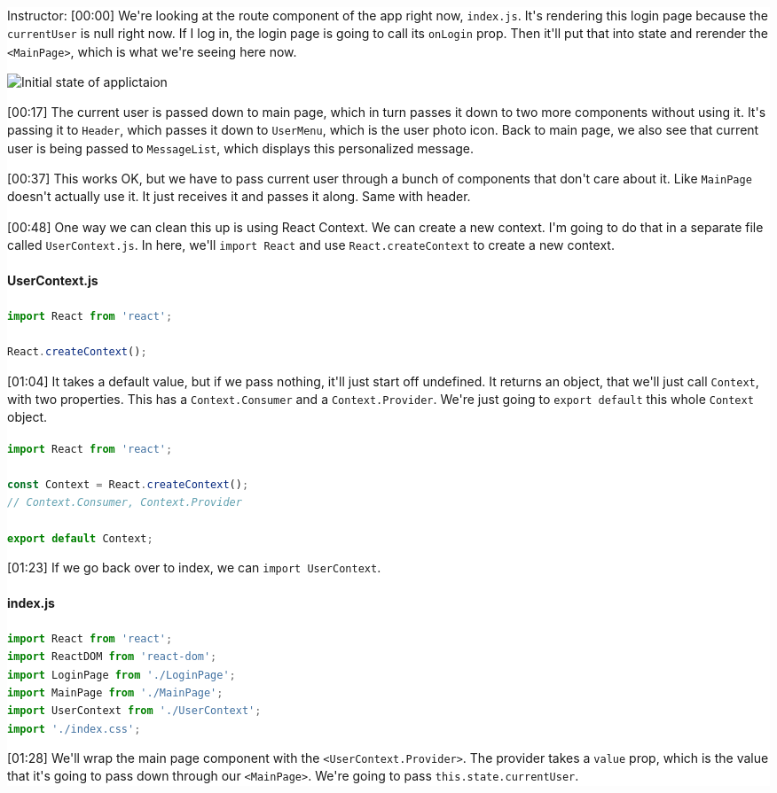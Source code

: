 Instructor: [00:00] We're looking at the route component of the app right now, `index.js`. It's rendering this login page because the `currentUser` is null right now. If I log in, the login page is going to call its `onLogin` prop. Then it'll put that into state and rerender the `<MainPage>`, which is what we're seeing here now.

![Initial state of applictaion](https://res.cloudinary.com/dg3gyk0gu/image/upload/v1543605041/transcript-images/react-avoid-passing-props-deeply-by-using-react-context-initial-state-of-application.png)

[00:17] The current user is passed down to main page, which in turn passes it down to two more components without using it. It's passing it to `Header`, which passes it down to `UserMenu`, which is the user photo icon. Back to main page, we also see that current user is being passed to `MessageList`, which displays this personalized message.

[00:37] This works OK, but we have to pass current user through a bunch of components that don't care about it. Like `MainPage` doesn't actually use it. It just receives it and passes it along. Same with header.

[00:48] One way we can clean this up is using React Context. We can create a new context. I'm going to do that in a separate file called `UserContext.js`. In here, we'll `import React` and use `React.createContext` to create a new context.

#### UserContext.js
```js
import React from 'react';

React.createContext();
```

[01:04] It takes a default value, but if we pass nothing, it'll just start off undefined. It returns an object, that we'll just call `Context`, with two properties. This has a `Context.Consumer` and a `Context.Provider`. We're just going to `export default` this whole `Context` object.

```js
import React from 'react';

const Context = React.createContext();
// Context.Consumer, Context.Provider

export default Context; 
```

[01:23] If we go back over to index, we can `import UserContext`. 

#### index.js 
```js
import React from 'react';
import ReactDOM from 'react-dom';
import LoginPage from './LoginPage';
import MainPage from './MainPage';
import UserContext from './UserContext';
import './index.css';
```

[01:28] We'll wrap the main page component with the `<UserContext.Provider>`. The provider takes a `value` prop, which is the value that it's going to pass down through our `<MainPage>`. We're going to pass `this.state.currentUser`.
